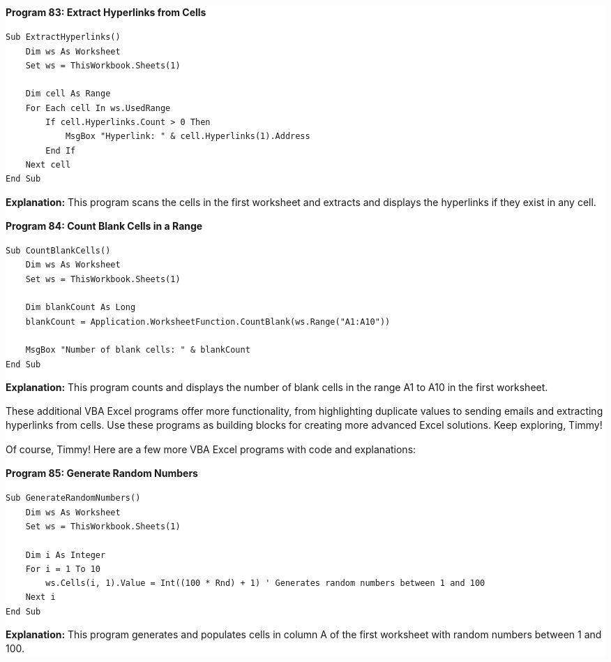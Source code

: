 **Program 83: Extract Hyperlinks from Cells**

```vba
Sub ExtractHyperlinks()
    Dim ws As Worksheet
    Set ws = ThisWorkbook.Sheets(1)
  
    Dim cell As Range
    For Each cell In ws.UsedRange
        If cell.Hyperlinks.Count > 0 Then
            MsgBox "Hyperlink: " & cell.Hyperlinks(1).Address
        End If
    Next cell
End Sub
```

**Explanation:** This program scans the cells in the first worksheet and extracts and displays the hyperlinks if they exist in any cell.

**Program 84: Count Blank Cells in a Range**

```vba
Sub CountBlankCells()
    Dim ws As Worksheet
    Set ws = ThisWorkbook.Sheets(1)
  
    Dim blankCount As Long
    blankCount = Application.WorksheetFunction.CountBlank(ws.Range("A1:A10"))
  
    MsgBox "Number of blank cells: " & blankCount
End Sub
```

**Explanation:** This program counts and displays the number of blank cells in the range A1 to A10 in the first worksheet.

These additional VBA Excel programs offer more functionality, from highlighting duplicate values to sending emails and extracting hyperlinks from cells. Use these programs as building blocks for creating more advanced Excel solutions. Keep exploring, Timmy!

Of course, Timmy! Here are a few more VBA Excel programs with code and explanations:

**Program 85: Generate Random Numbers**

```vba
Sub GenerateRandomNumbers()
    Dim ws As Worksheet
    Set ws = ThisWorkbook.Sheets(1)
  
    Dim i As Integer
    For i = 1 To 10
        ws.Cells(i, 1).Value = Int((100 * Rnd) + 1) ' Generates random numbers between 1 and 100
    Next i
End Sub
```

**Explanation:** This program generates and populates cells in column A of the first worksheet with random numbers between 1 and 100.

